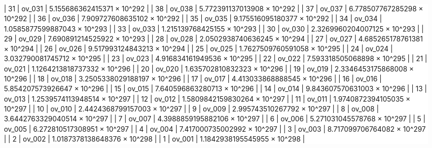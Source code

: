 | 31 | ov_031 | 5.155686362415371 × 10^292 |
| 38 | ov_038 | 5.772391137013908 × 10^292 |
| 37 | ov_037 | 6.778507767285298 × 10^292 |
| 36 | ov_036 | 7.909727608635102 × 10^292 |
| 35 | ov_035 | 9.175516095180377 × 10^292 |
| 34 | ov_034 | 1.0585877599887043 × 10^293 |
| 33 | ov_033 | 1.215139768425155 × 10^293 |
| 30 | ov_030 | 2.3269960204007125 × 10^293 |
| 29 | ov_029 | 7.690891214525922 × 10^293 |
| 28 | ov_028 | 2.0502938740636245 × 10^294 |
| 27 | ov_027 | 4.685265178761381 × 10^294 |
| 26 | ov_026 | 9.517993124843213 × 10^294 |
| 25 | ov_025 | 1.7627509760591058 × 10^295 |
| 24 | ov_024 | 3.032790081745712 × 10^295 |
| 23 | ov_023 | 4.916834161949536 × 10^295 |
| 22 | ov_022 | 7.593318505068898 × 10^295 |
| 21 | ov_021 | 1.1264213818737332 × 10^296 |
| 20 | ov_020 | 1.635702810832323 × 10^296 |
| 19 | ov_019 | 2.3346453175868008 × 10^296 |
| 18 | ov_018 | 3.2505338029188197 × 10^296 |
| 17 | ov_017 | 4.413033868888545 × 10^296 |
| 16 | ov_016 | 5.854207573926647 × 10^296 |
| 15 | ov_015 | 7.640596863280713 × 10^296 |
| 14 | ov_014 | 9.843607570631003 × 10^296 |
| 13 | ov_013 | 1.2539574113948514 × 10^297 |
| 12 | ov_012 | 1.5809842159830264 × 10^297 |
| 11 | ov_011 | 1.9740872394105035 × 10^297 |
| 10 | ov_010 | 2.4424368799157003 × 10^297 |
| 9 | ov_009 | 2.995743510267792 × 10^297 |
| 8 | ov_008 | 3.6442763329040514 × 10^297 |
| 7 | ov_007 | 4.3988859195882106 × 10^297 |
| 6 | ov_006 | 5.271031045578768 × 10^297 |
| 5 | ov_005 | 6.272810517308951 × 10^297 |
| 4 | ov_004 | 7.417000735002992 × 10^297 |
| 3 | ov_003 | 8.717099706764082 × 10^297 |
| 2 | ov_002 | 1.0187378138648376 × 10^298 |
| 1 | ov_001 | 1.1842938195545955 × 10^298 |

